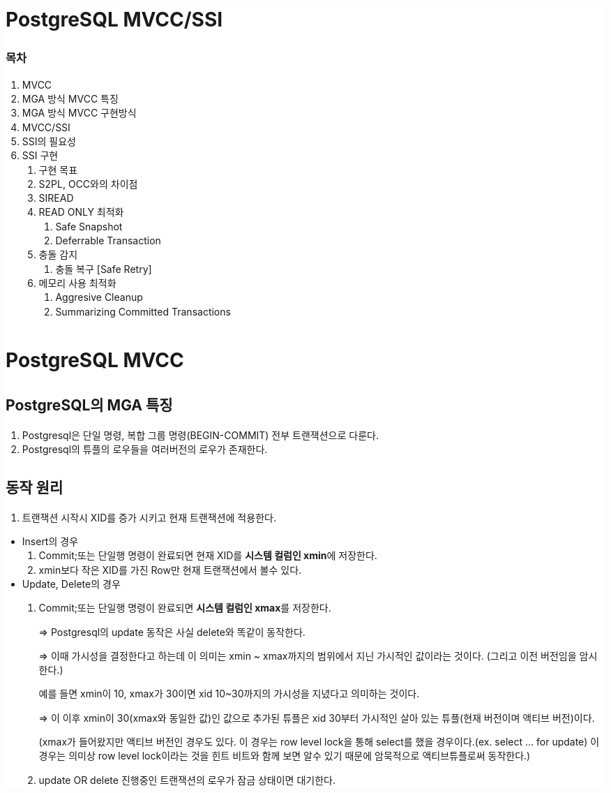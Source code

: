 # PostgreSQL MVCC/SSI

### 목차

1. MVCC
2. MGA 방식 MVCC 특징
3. MGA 방식 MVCC 구현방식
4. MVCC/SSI
5. SSI의 필요성
6. SSI 구현
    1. 구현 목표
    2. S2PL, OCC와의 차이점
    3. SIREAD
    4. READ ONLY 최적화
        1. Safe Snapshot
        2. Deferrable Transaction
    5. 충돌 감지
        1. 충돌 복구 [Safe Retry]
    6. 메모리 사용 최적화
        1. Aggresive Cleanup
        2. Summarizing Committed Transactions

# PostgreSQL MVCC

## PostgreSQL의 MGA 특징

1. Postgresql은 단일 명령, 복합 그룹 명령(BEGIN-COMMIT) 전부 트랜잭션으로 다룬다.
2. Postgresql의 튜플의 로우들을 여러버전의 로우가 존재한다.

## 동작 원리

1. 트랜잭션 시작시 XID를 증가 시키고 현재 트랜잭션에 적용한다.
- Insert의 경우
    1. Commit;또는 단일행 명령이 완료되면 현재 XID를 **시스템 컬럼인 xmin**에 저장한다.
    2. xmin보다 작은 XID를 가진 Row만 현재 트랜잭션에서 볼수 있다.
- Update, Delete의 경우
    1. Commit;또는 단일행 명령이 완료되면 **시스템 컬럼인 xmax**를 저장한다.

        ⇒ Postgresql의 update 동작은 사실 delete와 똑같이 동작한다.

        ⇒ 이때 가시성을 결정한다고 하는데 이 의미는 xmin ~ xmax까지의 범위에서 지닌 가시적인 값이라는 것이다. (그리고 이전 버전임을 암시한다.)

        예를 들면 xmin이 10, xmax가 30이면 xid 10~30까지의 가시성을 지녔다고 의미하는 것이다.

        ⇒ 이 이후 xmin이 30(xmax와 동일한 값)인 값으로 추가된 튜플은 xid 30부터 가시적인 살아 있는 튜플(현재 버전이며 액티브 버전)이다.

        (xmax가 들어왔지만 액티브 버전인 경우도 있다. 이 경우는 row level lock을 통해 select를 했을 경우이다.(ex. select … for update) 이 경우는 의미상 row level lock이라는 것을 힌트 비트와 함께 보면 알수 있기 때문에 암묵적으로 액티브튜플로써 동작한다.)

    2. update OR delete 진행중인 트랜잭션의 로우가 잠금 상태이면 대기한다.
